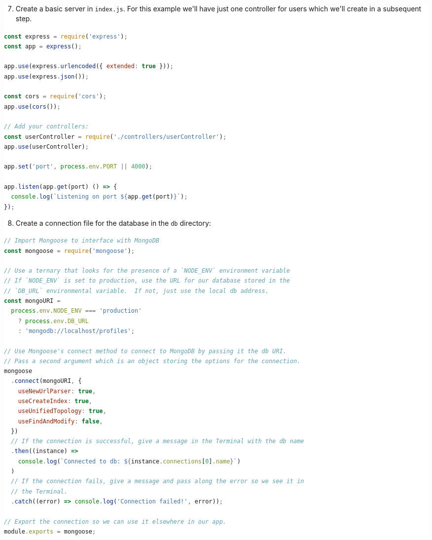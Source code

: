 7. Create a basic server in `index.js`.  For this example we'll have just one controller for users which we'll create in a subsequent step.

```js
const express = require('express');
const app = express();

app.use(express.urlencoded({ extended: true }));
app.use(express.json());

const cors = require('cors');
app.use(cors());

// Add your controllers:
const userController = require('./controllers/userController');
app.use(userController);

app.set('port', process.env.PORT || 4000);

app.listen(app.get(port) () => {
  console.log(`Listening on port ${app.get(port)}`);
});
```

8. Create a connection file for the database in the `db` directory:

```js
// Import Mongoose to interface with MongoDB
const mongoose = require('mongoose');

// Use a ternary that looks for the presence of a `NODE_ENV` environment variable
// If `NODE_ENV` is set to production, use the URL for our database stored in the
// `DB_URL` environmental variable.  If not, just use the local db address.
const mongoURI =
  process.env.NODE_ENV === 'production'
    ? process.env.DB_URL
    : 'mongodb://localhost/profiles';

// Use Mongoose's connect method to connect to MongoDB by passing it the db URI.
// Pass a second argument which is an object storing the options for the connection.
mongoose
  .connect(mongoURI, {
    useNewUrlParser: true,
    useCreateIndex: true,
    useUnifiedTopology: true,
    useFindAndModify: false,
  })
  // If the connection is successful, give a message in the Terminal with the db name
  .then((instance) =>
    console.log(`Connected to db: ${instance.connections[0].name}`)
  )
  // If the connection fails, give a message and pass along the error so we see it in
  // the Terminal.
  .catch((error) => console.log('Connection failed!', error));

// Export the connection so we can use it elsewhere in our app.
module.exports = mongoose;
```

